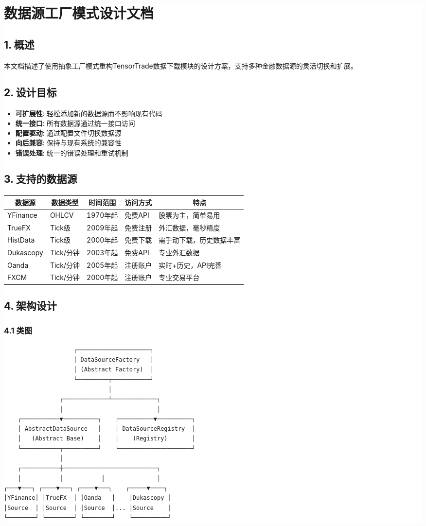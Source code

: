 # 数据源工厂模式设计文档

## 1. 概述

本文档描述了使用抽象工厂模式重构TensorTrade数据下载模块的设计方案，支持多种金融数据源的灵活切换和扩展。

## 2. 设计目标

- **可扩展性**: 轻松添加新的数据源而不影响现有代码
- **统一接口**: 所有数据源通过统一接口访问
- **配置驱动**: 通过配置文件切换数据源
- **向后兼容**: 保持与现有系统的兼容性
- **错误处理**: 统一的错误处理和重试机制

## 3. 支持的数据源

| 数据源 | 数据类型 | 时间范围 | 访问方式 | 特点 |
|--------|----------|----------|----------|------|
| YFinance | OHLCV | 1970年起 | 免费API | 股票为主，简单易用 |
| TrueFX | Tick级 | 2009年起 | 免费注册 | 外汇数据，毫秒精度 |
| HistData | Tick级 | 2000年起 | 免费下载 | 需手动下载，历史数据丰富 |
| Dukascopy | Tick/分钟 | 2003年起 | 免费API | 专业外汇数据 |
| Oanda | Tick/分钟 | 2005年起 | 注册账户 | 实时+历史，API完善 |
| FXCM | Tick/分钟 | 2000年起 | 注册账户 | 专业交易平台 |

## 4. 架构设计

### 4.1 类图

```
                    ┌─────────────────────┐
                    │ DataSourceFactory   │
                    │ (Abstract Factory)  │
                    └─────────┬───────────┘
                              │
                ┌─────────────┴─────────────┐
                │                           │
    ┌───────────▼──────────┐    ┌──────────▼──────────┐
    │ AbstractDataSource   │    │ DataSourceRegistry  │
    │   (Abstract Base)    │    │    (Registry)       │
    └───────────┬──────────┘    └─────────────────────┘
                │
    ┌───────────┼───────────────────────────┐
    │           │           │               │
┌───▼───┐ ┌────▼───┐ ┌────▼───┐    ┌─────▼────┐
│YFinance│ │TrueFX  │ │Oanda   │    │Dukascopy │
│Source  │ │Source  │ │Source  │... │Source    │
└────────┘ └────────┘ └────────┘    └──────────┘
```
